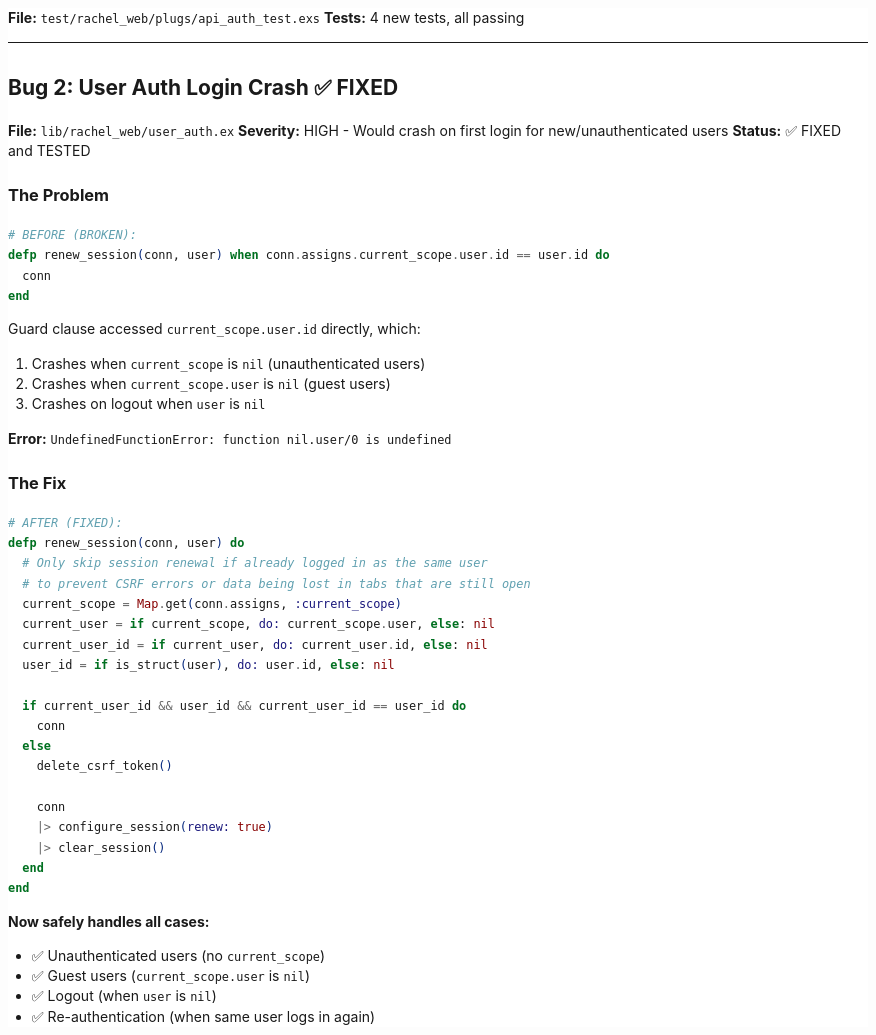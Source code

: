 **File:** `test/rachel_web/plugs/api_auth_test.exs`
**Tests:** 4 new tests, all passing

---

## Bug 2: User Auth Login Crash ✅ FIXED

**File:** `lib/rachel_web/user_auth.ex`
**Severity:** HIGH - Would crash on first login for new/unauthenticated users
**Status:** ✅ FIXED and TESTED

### The Problem

```elixir
# BEFORE (BROKEN):
defp renew_session(conn, user) when conn.assigns.current_scope.user.id == user.id do
  conn
end
```

Guard clause accessed `current_scope.user.id` directly, which:
1. Crashes when `current_scope` is `nil` (unauthenticated users)
2. Crashes when `current_scope.user` is `nil` (guest users)
3. Crashes on logout when `user` is `nil`

**Error:** `UndefinedFunctionError: function nil.user/0 is undefined`

### The Fix

```elixir
# AFTER (FIXED):
defp renew_session(conn, user) do
  # Only skip session renewal if already logged in as the same user
  # to prevent CSRF errors or data being lost in tabs that are still open
  current_scope = Map.get(conn.assigns, :current_scope)
  current_user = if current_scope, do: current_scope.user, else: nil
  current_user_id = if current_user, do: current_user.id, else: nil
  user_id = if is_struct(user), do: user.id, else: nil

  if current_user_id && user_id && current_user_id == user_id do
    conn
  else
    delete_csrf_token()

    conn
    |> configure_session(renew: true)
    |> clear_session()
  end
end
```

**Now safely handles all cases:**
- ✅ Unauthenticated users (no `current_scope`)
- ✅ Guest users (`current_scope.user` is `nil`)
- ✅ Logout (when `user` is `nil`)
- ✅ Re-authentication (when same user logs in again)
